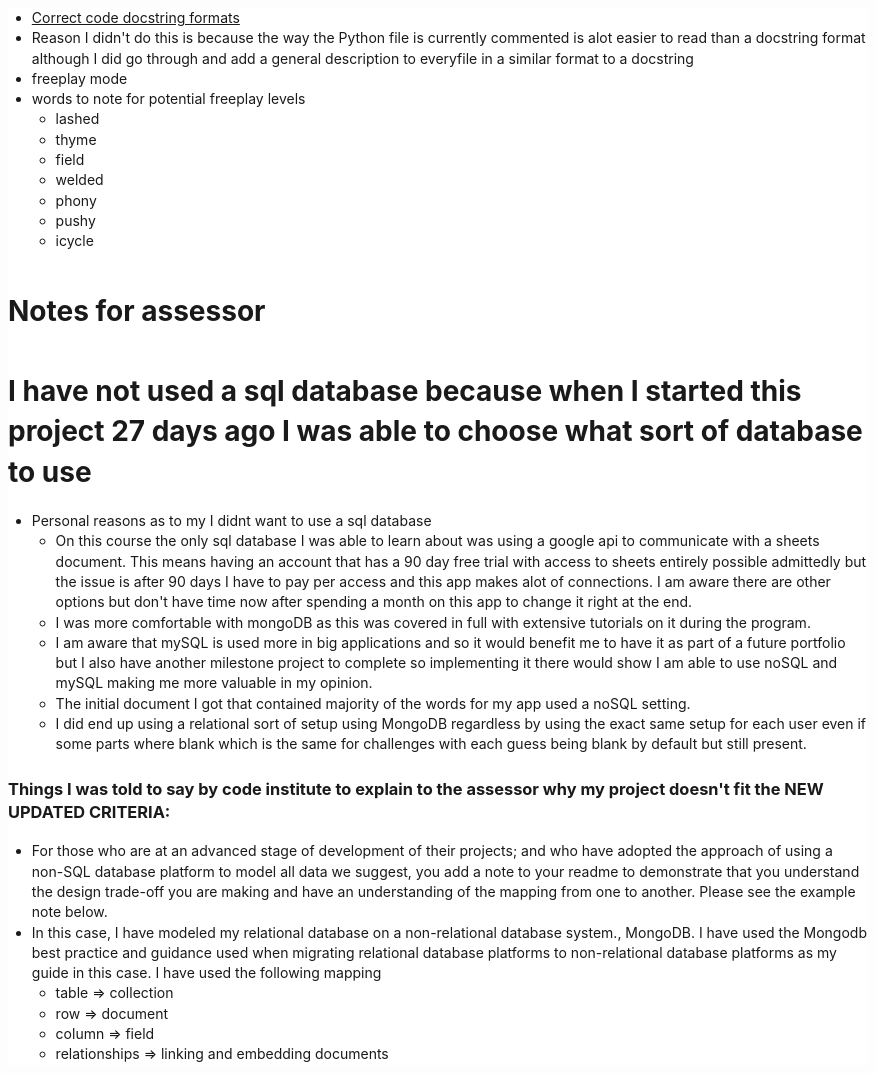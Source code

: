   - [Correct code docstring formats](https://sphinxcontrib-napoleon.readthedocs.io/en/latest/example_google.html)
   - Reason I didn't do this is because the way the Python file is currently commented is alot easier to read than a docstring format although I did go through and add a general description to everyfile in a similar format to a docstring
- freeplay mode
- words to note for potential freeplay levels
   - lashed
   - thyme
   - field
   - welded
   - phony
   - pushy
   - icycle
  
# Notes for assessor <a name="notes-for-assessor"></a>

# I have not used a sql database because when I started this project 27 days ago I was able to choose what sort of database to use

 - Personal reasons as to my I didnt want to use a sql database 
   - On this course the only sql database I was able to learn about was using a google api to communicate with a sheets document. This means having an account that has a 90 day free trial with access to sheets entirely possible admittedly but the issue is after 90 days I have to pay per access and this app makes alot of connections. I am aware there are other options but don't have time now after spending a month on this app to change it right at the end.
   - I was more comfortable with mongoDB as this was covered in full with extensive tutorials on it during the program.
   - I am aware that mySQL is used more in big applications and so it would benefit me to have it as part of a future portfolio but I also have another milestone project to complete so implementing it there would show I am able to use noSQL and mySQL making me more valuable in my opinion. 
   - The initial document I got that contained majority of the words for my app used a noSQL setting.
   - I did end up using a relational sort of setup using MongoDB regardless by using the exact same setup for each user even if some parts where blank which is the same for challenges with each guess being blank by default but still present.

 ###  Things I was told to say by code institute to explain to the assessor why my project doesn't fit the NEW UPDATED CRITERIA:
   - For those who are at an advanced stage of development of their projects; and who have adopted the approach of using a non-SQL database platform to model all data we suggest, you add a note to your readme to demonstrate that you understand the design trade-off you are making and have an understanding of the mapping from one to another.  Please see the example note below.
   - In this case, I have modeled my relational database on a non-relational database system., MongoDB. I have used the Mongodb best practice and guidance used when migrating relational database platforms to non-relational database platforms as my guide in this case.  I have used the following mapping 
     - table => collection
     - row => document
     - column => field
     - relationships => linking and embedding documents
  